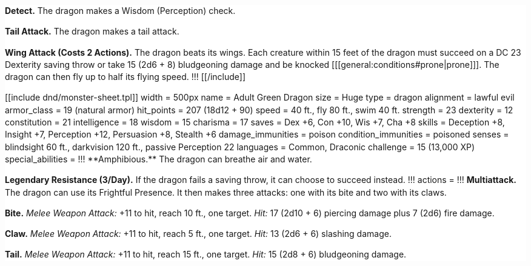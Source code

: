 **Detect.** The dragon makes a Wisdom (Perception) check.

**Tail Attack.** The dragon makes a tail attack.

**Wing Attack (Costs 2 Actions).** The dragon beats its wings. Each creature within 15 feet of the dragon must succeed on a DC 23 Dexterity saving throw or take 15 (2d6 + 8) bludgeoning damage and be knocked [[[general:conditions#prone|prone]]]. The dragon can then fly up to half its flying speed.
!!!
[[/include]]

</div>
<div class="monster-include" markdown="1">

<a id="adult-green-dragon">
[[include dnd/monster-sheet.tpl]]
width = 500px
name = Adult Green Dragon
size = Huge
type = dragon
alignment = lawful evil
armor_class = 19 (natural armor)
hit_points = 207 (18d12 + 90)
speed = 40 ft., fly 80 ft., swim 40 ft.
strength = 23
dexterity = 12
constitution = 21
intelligence = 18
wisdom = 15
charisma = 17
saves = Dex +6, Con +10, Wis +7, Cha +8
skills = Deception +8, Insight +7, Perception +12, Persuasion +8, Stealth +6
damage_immunities = poison
condition_immunities = poisoned
senses = blindsight 60 ft., darkvision 120 ft., passive Perception 22
languages = Common, Draconic
challenge = 15 (13,000 XP)
special_abilities = !!!
**Amphibious.** The dragon can breathe air and water.

**Legendary Resistance (3/Day).** If the dragon fails a saving throw, it can choose to succeed instead.
!!!
actions = !!!
**Multiattack.** The dragon can use its Frightful Presence. It then makes three attacks: one with its bite and two with its claws.

**Bite.** *Melee Weapon Attack:* +11 to hit, reach 10 ft., one target. *Hit:* 17 (2d10 + 6) piercing damage plus 7 (2d6) fire damage.

**Claw.** *Melee Weapon Attack:* +11 to hit, reach 5 ft., one target. *Hit:* 13 (2d6 + 6) slashing damage.

**Tail.** *Melee Weapon Attack:* +11 to hit, reach 15 ft., one target. *Hit:* 15 (2d8 + 6) bludgeoning damage.
